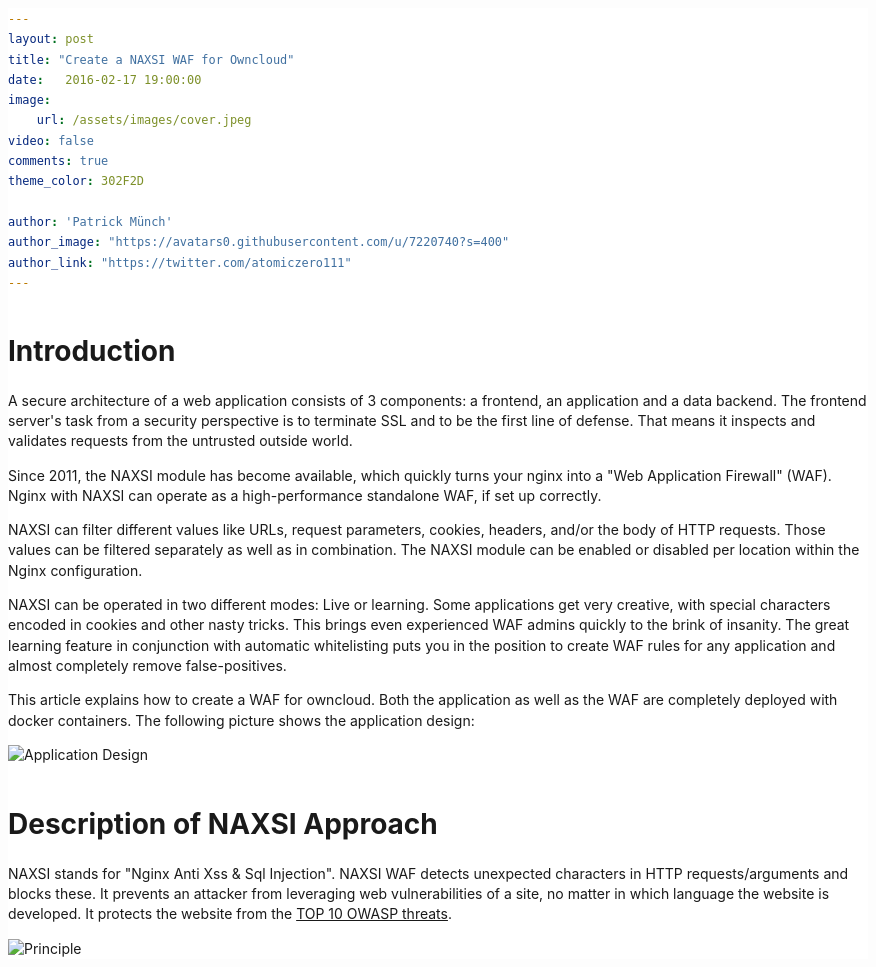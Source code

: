 ```yaml
---
layout: post
title: "Create a NAXSI WAF for Owncloud"
date:   2016-02-17 19:00:00
image:
    url: /assets/images/cover.jpeg
video: false
comments: true
theme_color: 302F2D

author: 'Patrick Münch'
author_image: "https://avatars0.githubusercontent.com/u/7220740?s=400"
author_link: "https://twitter.com/atomiczero111"
---
```


# Introduction

A secure architecture of a web application consists of 3 components: a frontend, an application and a data backend. The frontend server's task from a security perspective is to terminate SSL and to be the first line of defense. That means it inspects and validates requests from the untrusted outside world.

Since 2011, the NAXSI module has become available, which quickly turns your nginx into a "Web Application Firewall" (WAF). Nginx with NAXSI can operate as a high-performance standalone WAF, if set up correctly.

NAXSI can filter different values like URLs, request parameters, cookies, headers, and/or the body of HTTP requests. Those values can be filtered separately as well as in combination. The NAXSI module can be enabled or disabled per location within the Nginx configuration.

NAXSI can be operated in two different modes: Live or learning. Some applications get very creative, with special characters encoded in cookies and other nasty tricks. This brings even experienced WAF admins quickly to the brink of insanity. The great learning feature in conjunction with automatic whitelisting puts you in the position to create WAF rules for any application and almost completely remove false-positives.

This article explains how to create a WAF for owncloud. Both the application as well as the WAF are completely deployed with docker containers. The following picture shows the application design:

![Application Design](http://atomic111.github.com/assets/article_images/2016-02-17-create-a-naxsi-waf-for-owncloud/design.png)

# Description of NAXSI Approach

NAXSI stands for "Nginx Anti Xss & Sql Injection". NAXSI WAF detects unexpected characters in HTTP requests/arguments and blocks these. It prevents an attacker from leveraging web vulnerabilities of a site, no matter in which language the website is developed. It protects the website from the [TOP 10 OWASP threats](https://www.owasp.org/index.php/Category:OWASP_Top_Ten_Project).

![Principle](http://atomic111.github.com/assets/article_images/2016-02-17-create-a-naxsi-waf-for-owncloud/principle.png)
